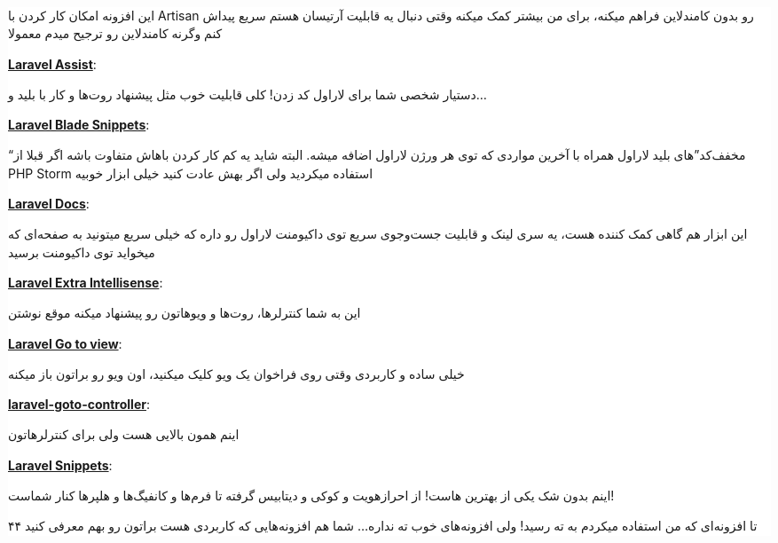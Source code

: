این افزونه امکان کار کردن با Artisan رو بدون کامندلاین فراهم میکنه، برای من بیشتر کمک میکنه وقتی دنبال یه قابلیت آرتیسان هستم سریع پیداش کنم وگرنه کامندلاین رو ترجیح میدم معمولا

**[Laravel Assist](https://marketplace.visualstudio.com/items?itemName=tiansin.vscode-laravel-assist)**:

دستیار شخصی شما برای لاراول کد زدن! کلی قابلیت خوب مثل پیشنهاد روت‌ها و کار با بلید و…

**[Laravel Blade Snippets](https://marketplace.visualstudio.com/items?itemName=onecentlin.laravel-blade)**:

“مخفف‌کد”های بلید لاراول همراه با آخرین مواردی که توی هر ورژن لاراول اضافه میشه. البته شاید یه کم کار کردن باهاش متفاوت باشه اگر قبلا از PHP Storm استفاده میکردید ولی اگر بهش عادت کنید خیلی ابزار خوبیه

**[Laravel Docs](https://marketplace.visualstudio.com/items?itemName=austenc.laravel-docs)**:

این ابزار هم گاهی کمک کننده هست، یه سری لینک و قابلیت جست‌وجوی سریع توی داکیومنت لاراول رو داره که خیلی سریع میتونید به صفحه‌ای که میخواید توی داکیومنت برسید

**[Laravel Extra Intellisense](https://marketplace.visualstudio.com/items?itemName=amiralizadeh9480.laravel-extra-intellisense)**:

این به شما کنترلرها، روت‌ها و ویوهاتون رو پیشنهاد میکنه موقع نوشتن

**[Laravel Go to view](https://marketplace.visualstudio.com/items?itemName=codingyu.laravel-goto-view)**:

خیلی ساده و کاربردی وقتی روی فراخوان یک ویو کلیک میکنید، اون ویو رو براتون باز میکنه

**[laravel-goto-controller](https://marketplace.visualstudio.com/items?itemName=stef-k.laravel-goto-controller)**:

اینم همون بالایی هست ولی برای کنترلرهاتون

**[Laravel Snippets](https://marketplace.visualstudio.com/items?itemName=onecentlin.laravel5-snippets)**:

اینم بدون شک یکی از بهترین هاست! از احرازهویت و کوکی و دیتابیس گرفته تا فرم‌ها و کانفیگ‌ها و هلپرها کنار شماست!

۴۴ تا افزونه‌ای که من استفاده میکردم به ته رسید! ولی افزونه‌های خوب ته نداره… شما هم افزونه‌هایی که کاربردی هست براتون رو بهم معرفی کنید